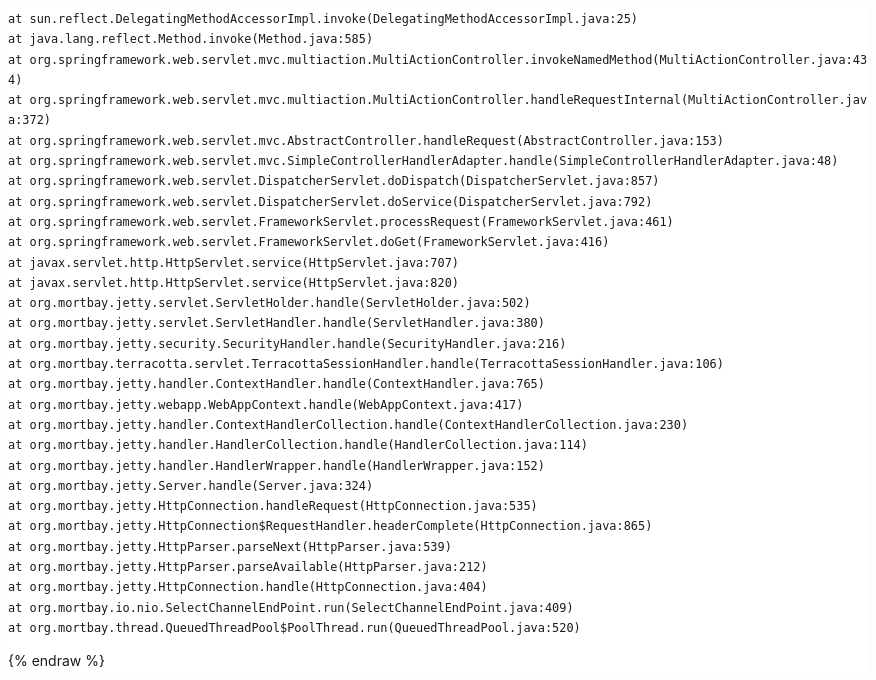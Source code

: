 	at sun.reflect.DelegatingMethodAccessorImpl.invoke(DelegatingMethodAccessorImpl.java:25)
	at java.lang.reflect.Method.invoke(Method.java:585)
	at org.springframework.web.servlet.mvc.multiaction.MultiActionController.invokeNamedMethod(MultiActionController.java:434)
	at org.springframework.web.servlet.mvc.multiaction.MultiActionController.handleRequestInternal(MultiActionController.java:372)
	at org.springframework.web.servlet.mvc.AbstractController.handleRequest(AbstractController.java:153)
	at org.springframework.web.servlet.mvc.SimpleControllerHandlerAdapter.handle(SimpleControllerHandlerAdapter.java:48)
	at org.springframework.web.servlet.DispatcherServlet.doDispatch(DispatcherServlet.java:857)
	at org.springframework.web.servlet.DispatcherServlet.doService(DispatcherServlet.java:792)
	at org.springframework.web.servlet.FrameworkServlet.processRequest(FrameworkServlet.java:461)
	at org.springframework.web.servlet.FrameworkServlet.doGet(FrameworkServlet.java:416)
	at javax.servlet.http.HttpServlet.service(HttpServlet.java:707)
	at javax.servlet.http.HttpServlet.service(HttpServlet.java:820)
	at org.mortbay.jetty.servlet.ServletHolder.handle(ServletHolder.java:502)
	at org.mortbay.jetty.servlet.ServletHandler.handle(ServletHandler.java:380)
	at org.mortbay.jetty.security.SecurityHandler.handle(SecurityHandler.java:216)
	at org.mortbay.terracotta.servlet.TerracottaSessionHandler.handle(TerracottaSessionHandler.java:106)
	at org.mortbay.jetty.handler.ContextHandler.handle(ContextHandler.java:765)
	at org.mortbay.jetty.webapp.WebAppContext.handle(WebAppContext.java:417)
	at org.mortbay.jetty.handler.ContextHandlerCollection.handle(ContextHandlerCollection.java:230)
	at org.mortbay.jetty.handler.HandlerCollection.handle(HandlerCollection.java:114)
	at org.mortbay.jetty.handler.HandlerWrapper.handle(HandlerWrapper.java:152)
	at org.mortbay.jetty.Server.handle(Server.java:324)
	at org.mortbay.jetty.HttpConnection.handleRequest(HttpConnection.java:535)
	at org.mortbay.jetty.HttpConnection$RequestHandler.headerComplete(HttpConnection.java:865)
	at org.mortbay.jetty.HttpParser.parseNext(HttpParser.java:539)
	at org.mortbay.jetty.HttpParser.parseAvailable(HttpParser.java:212)
	at org.mortbay.jetty.HttpConnection.handle(HttpConnection.java:404)
	at org.mortbay.io.nio.SelectChannelEndPoint.run(SelectChannelEndPoint.java:409)
	at org.mortbay.thread.QueuedThreadPool$PoolThread.run(QueuedThreadPool.java:520)


</div>



{% endraw %}
